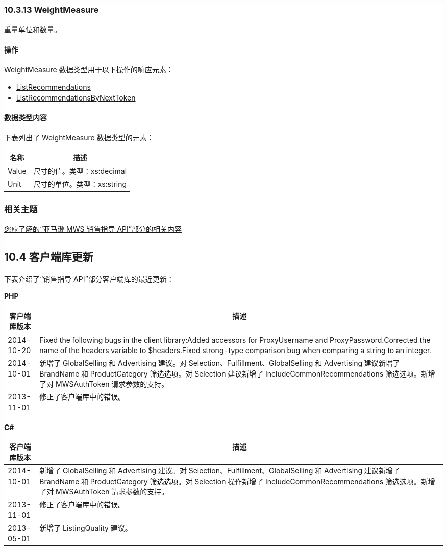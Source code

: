 ### 10.3.13 WeightMeasure

重量单位和数量。

#### 操作

WeightMeasure 数据类型用于以下操作的响应元素：

* [ListRecommendations](http://docs.developer.amazonservices.com/zh_CN/recommendations/Recommendations_ListRecommendations.html)
* [ListRecommendationsByNextToken](http://docs.developer.amazonservices.com/zh_CN/recommendations/Recommendations_ListRecommendationsByNextToken.html)

#### 数据类型内容

下表列出了 WeightMeasure 数据类型的元素：

| 名称  | 描述                        |
| ----- | --------------------------- |
| Value | 尺寸的值。类型：xs:decimal  |
| Unit  | 尺寸的单位。类型：xs:string |

### 相关主题

[您应了解的“亚马逊 MWS 销售指导 API”部分的相关内容](http://docs.developer.amazonservices.com/zh_CN/recommendations/Recommendations_Overview.html)





## 10.4 客户端库更新

下表介绍了“销售指导 API”部分客户端库的最近更新：

**PHP**

| 客户端库版本 | 描述                                                         |
| ------------ | ------------------------------------------------------------ |
| 2014-10-20   | Fixed the following bugs in the client library:Added accessors for ProxyUsername and ProxyPassword.Corrected the name of the headers variable to $headers.Fixed strong-type comparison bug when comparing a string to an integer. |
| 2014-10-01   | 新增了 GlobalSelling 和 Advertising 建议。对 Selection、Fulfillment、GlobalSelling 和 Advertising 建议新增了BrandName 和 ProductCategory 筛选选项。对 Selection 建议新增了 IncludeCommonRecommendations 筛选选项。新增了对 MWSAuthToken 请求参数的支持。 |
| 2013-11-01   | 修正了客户端库中的错误。                                     |

**C#**

| 客户端库版本 | 描述                                                         |
| ------------ | ------------------------------------------------------------ |
| 2014-10-01   | 新增了 GlobalSelling 和 Advertising 建议。对 Selection、Fulfillment、GlobalSelling 和 Advertising 建议新增了BrandName 和 ProductCategory 筛选选项。对 Selection 操作新增了 IncludeCommonRecommendations 筛选选项。新增了对 MWSAuthToken 请求参数的支持。 |
| 2013-11-01   | 修正了客户端库中的错误。                                     |
| 2013-05-01   | 新增了 ListingQuality 建议。                                 |
